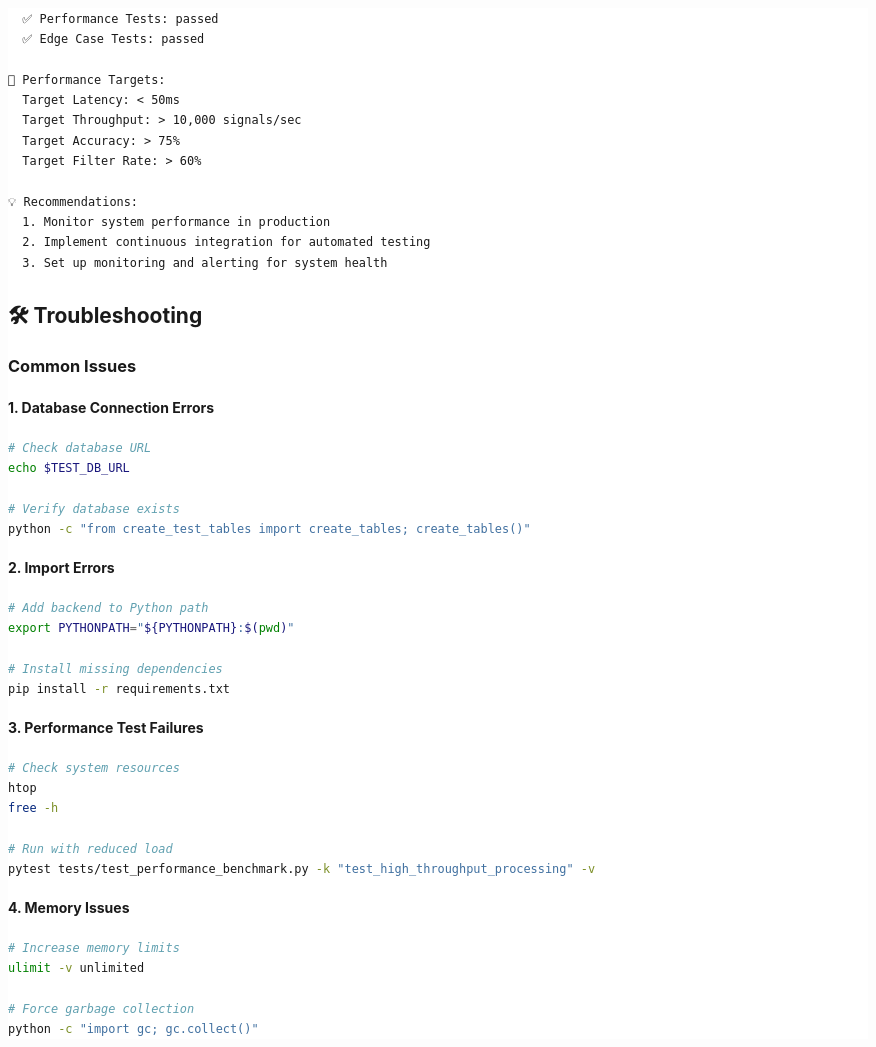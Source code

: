 ```
  ✅ Performance Tests: passed
  ✅ Edge Case Tests: passed

🎯 Performance Targets:
  Target Latency: < 50ms
  Target Throughput: > 10,000 signals/sec
  Target Accuracy: > 75%
  Target Filter Rate: > 60%

💡 Recommendations:
  1. Monitor system performance in production
  2. Implement continuous integration for automated testing
  3. Set up monitoring and alerting for system health
```

## 🛠️ Troubleshooting

### Common Issues

#### 1. Database Connection Errors
```bash
# Check database URL
echo $TEST_DB_URL

# Verify database exists
python -c "from create_test_tables import create_tables; create_tables()"
```

#### 2. Import Errors
```bash
# Add backend to Python path
export PYTHONPATH="${PYTHONPATH}:$(pwd)"

# Install missing dependencies
pip install -r requirements.txt
```

#### 3. Performance Test Failures
```bash
# Check system resources
htop
free -h

# Run with reduced load
pytest tests/test_performance_benchmark.py -k "test_high_throughput_processing" -v
```

#### 4. Memory Issues
```bash
# Increase memory limits
ulimit -v unlimited

# Force garbage collection
python -c "import gc; gc.collect()"
```
